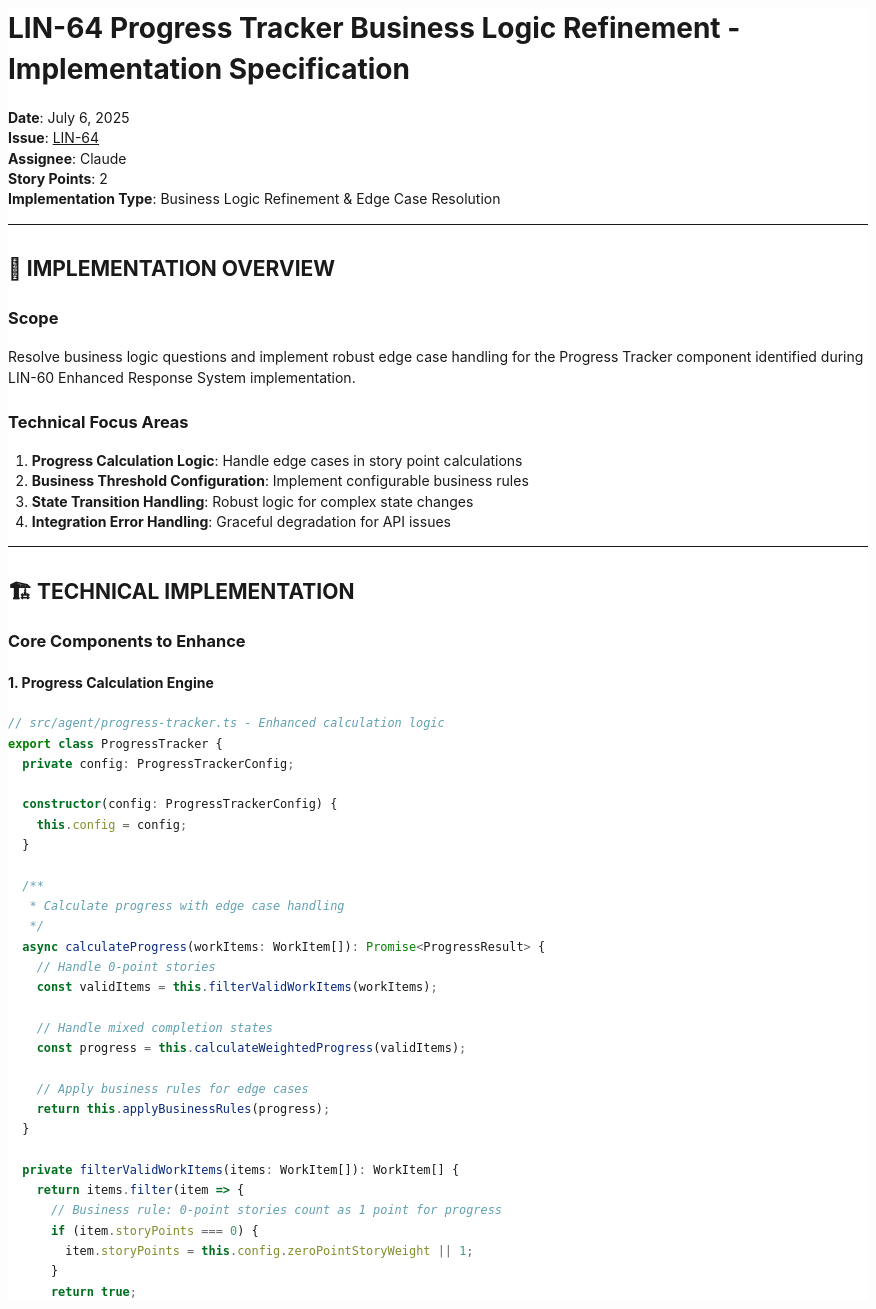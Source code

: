 # LIN-64 Progress Tracker Business Logic Refinement - Implementation Specification

**Date**: July 6, 2025  
**Issue**: [LIN-64](https://linear.app/wordstofilmby/issue/LIN-64/progress-tracker-business-logic-refinement)  
**Assignee**: Claude  
**Story Points**: 2  
**Implementation Type**: Business Logic Refinement & Edge Case Resolution

---

## 🎯 **IMPLEMENTATION OVERVIEW**

### **Scope**
Resolve business logic questions and implement robust edge case handling for the Progress Tracker component identified during LIN-60 Enhanced Response System implementation.

### **Technical Focus Areas**
1. **Progress Calculation Logic**: Handle edge cases in story point calculations
2. **Business Threshold Configuration**: Implement configurable business rules
3. **State Transition Handling**: Robust logic for complex state changes
4. **Integration Error Handling**: Graceful degradation for API issues

---

## 🏗️ **TECHNICAL IMPLEMENTATION**

### **Core Components to Enhance**

#### **1. Progress Calculation Engine**
```typescript
// src/agent/progress-tracker.ts - Enhanced calculation logic
export class ProgressTracker {
  private config: ProgressTrackerConfig;
  
  constructor(config: ProgressTrackerConfig) {
    this.config = config;
  }
  
  /**
   * Calculate progress with edge case handling
   */
  async calculateProgress(workItems: WorkItem[]): Promise<ProgressResult> {
    // Handle 0-point stories
    const validItems = this.filterValidWorkItems(workItems);
    
    // Handle mixed completion states
    const progress = this.calculateWeightedProgress(validItems);
    
    // Apply business rules for edge cases
    return this.applyBusinessRules(progress);
  }
  
  private filterValidWorkItems(items: WorkItem[]): WorkItem[] {
    return items.filter(item => {
      // Business rule: 0-point stories count as 1 point for progress
      if (item.storyPoints === 0) {
        item.storyPoints = this.config.zeroPointStoryWeight || 1;
      }
      return true;
```